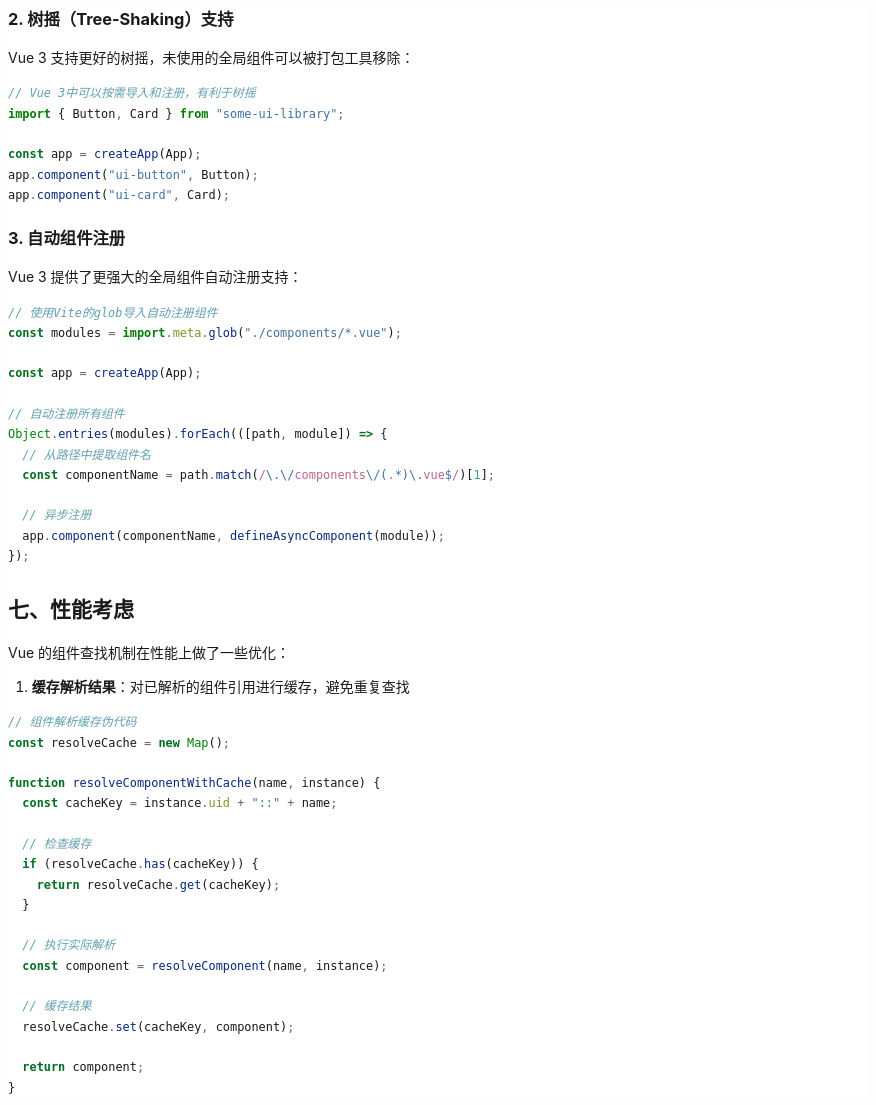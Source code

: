 ### 2. 树摇（Tree-Shaking）支持

Vue 3 支持更好的树摇，未使用的全局组件可以被打包工具移除：

```js
// Vue 3中可以按需导入和注册，有利于树摇
import { Button, Card } from "some-ui-library";

const app = createApp(App);
app.component("ui-button", Button);
app.component("ui-card", Card);
```

### 3. 自动组件注册

Vue 3 提供了更强大的全局组件自动注册支持：

```js
// 使用Vite的glob导入自动注册组件
const modules = import.meta.glob("./components/*.vue");

const app = createApp(App);

// 自动注册所有组件
Object.entries(modules).forEach(([path, module]) => {
  // 从路径中提取组件名
  const componentName = path.match(/\.\/components\/(.*)\.vue$/)[1];

  // 异步注册
  app.component(componentName, defineAsyncComponent(module));
});
```

## 七、性能考虑

Vue 的组件查找机制在性能上做了一些优化：

1. **缓存解析结果**：对已解析的组件引用进行缓存，避免重复查找

```js
// 组件解析缓存伪代码
const resolveCache = new Map();

function resolveComponentWithCache(name, instance) {
  const cacheKey = instance.uid + "::" + name;

  // 检查缓存
  if (resolveCache.has(cacheKey)) {
    return resolveCache.get(cacheKey);
  }

  // 执行实际解析
  const component = resolveComponent(name, instance);

  // 缓存结果
  resolveCache.set(cacheKey, component);

  return component;
}
```
